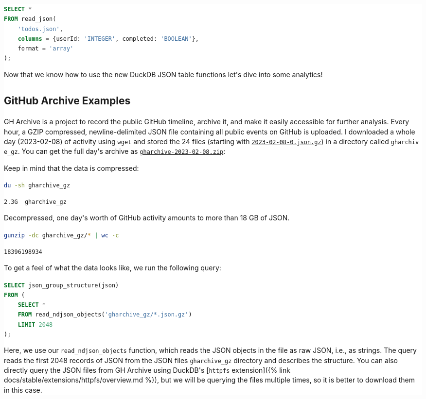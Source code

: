 ```sql
SELECT *
FROM read_json(
    'todos.json',
    columns = {userId: 'INTEGER', completed: 'BOOLEAN'},
    format = 'array'
);
```

Now that we know how to use the new DuckDB JSON table functions let's dive into some analytics!

## GitHub Archive Examples

[GH Archive](https://www.gharchive.org) is a project to record the public GitHub timeline, archive it, and make it easily accessible for further analysis.
Every hour, a GZIP compressed, newline-delimited JSON file containing all public events on GitHub is uploaded.
I downloaded a whole day (2023-02-08) of activity using `wget` and stored the 24 files (starting with [`2023-02-08-0.json.gz`](https://data.gharchive.org/2023-02-08-0.json.gz)) in a directory called `gharchive_gz`.
You can get the full day's archive as [`gharchive-2023-02-08.zip`](https://blobs.duckdb.org/data/gharchive-2023-02-08.zip):

Keep in mind that the data is compressed:

```bash
du -sh gharchive_gz
```

```text
2.3G  gharchive_gz
```

Decompressed, one day's worth of GitHub activity amounts to more than 18 GB of JSON.

```bash
gunzip -dc gharchive_gz/* | wc -c
```

```text
18396198934
```

To get a feel of what the data looks like, we run the following query:

```sql
SELECT json_group_structure(json)
FROM (
    SELECT *
    FROM read_ndjson_objects('gharchive_gz/*.json.gz')
    LIMIT 2048
);
```

Here, we use our `read_ndjson_objects` function, which reads the JSON objects in the file as raw JSON, i.e., as strings.
The query reads the first 2048 records of JSON from the JSON files `gharchive_gz` directory and describes the structure.
You can also directly query the JSON files from GH Archive using DuckDB's [`httpfs` extension]({% link docs/stable/extensions/httpfs/overview.md %}), but we will be querying the files multiple times, so it is better to download them in this case.
